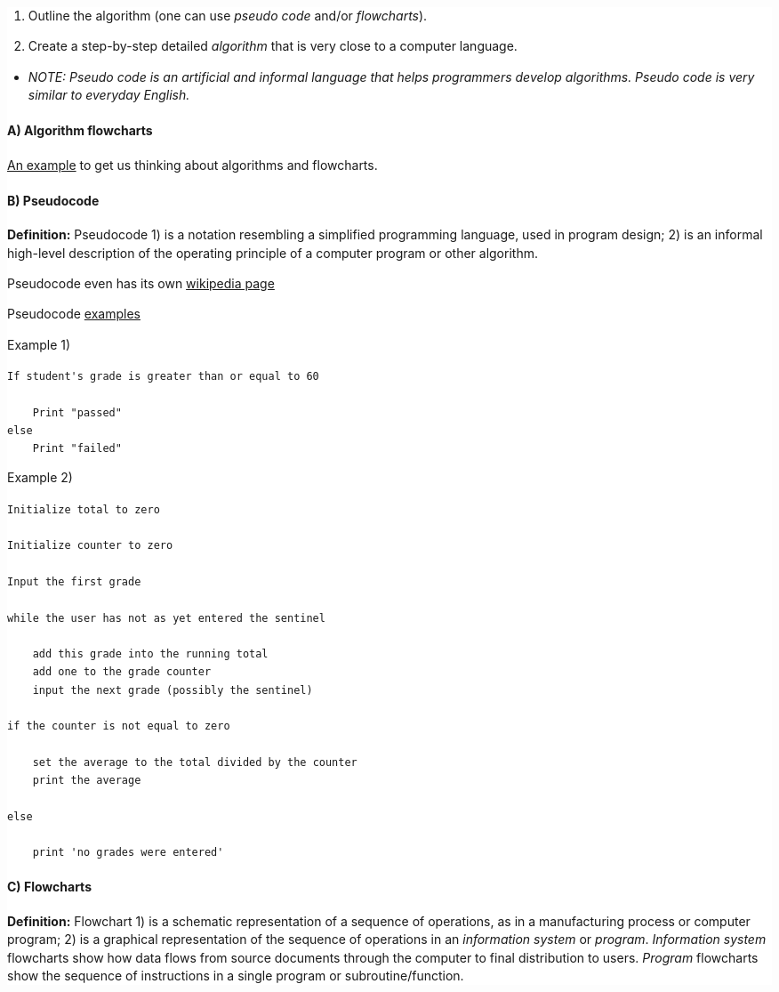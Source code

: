 1) Outline the algorithm (one can use _pseudo code_ and/or _flowcharts_).

2) Create a step-by-step detailed _algorithm_ that is very close to a computer language.

* _NOTE: Pseudo code is an artificial and informal language that helps programmers develop algorithms. Pseudo code is very similar to everyday English._


#### A) Algorithm flowcharts

[An example](https://youtu.be/lbBIKGpQqcY) to get us thinking about algorithms and flowcharts.

#### B) Pseudocode

__Definition:__ Pseudocode 1) is a notation resembling a simplified programming language, used in program design; 2) is an informal high-level description of the operating principle of a computer program or other algorithm.

Pseudocode even has its own [wikipedia page](https://en.wikipedia.org/wiki/Pseudocode) 

Pseudocode [examples](http://www.unf.edu/~broggio/cop2221/2221pseu.htm)

Example 1)

	If student's grade is greater than or equal to 60

		Print "passed"
	else
		Print "failed"

Example 2) 

	Initialize total to zero

	Initialize counter to zero

	Input the first grade

	while the user has not as yet entered the sentinel
		
		add this grade into the running total
		add one to the grade counter
		input the next grade (possibly the sentinel)
		
	if the counter is not equal to zero
		
		set the average to the total divided by the counter
		print the average
		
	else

		print 'no grades were entered'

#### C) Flowcharts

__Definition:__ Flowchart 1) is a schematic representation of a sequence of operations, as in a manufacturing process or computer program; 2) is a graphical representation of the sequence of operations in an _information system_ or _program_. _Information system_ flowcharts show how data flows from source documents through the computer to final distribution to users. _Program_ flowcharts show the sequence of instructions in a single program or subroutine/function.
